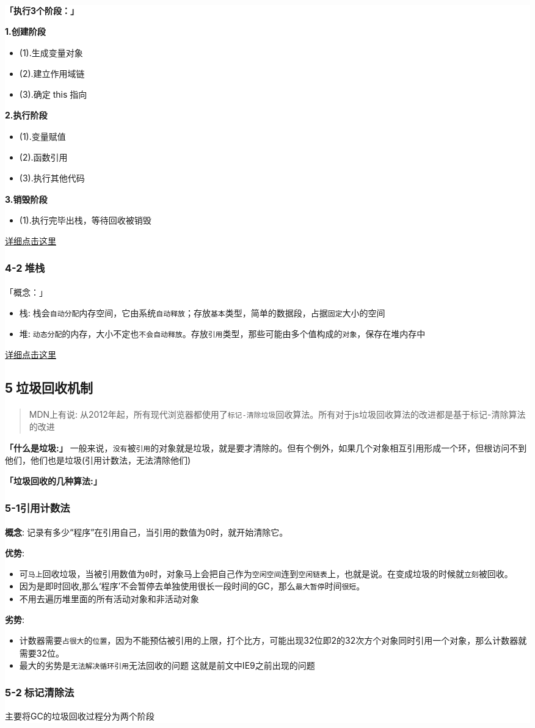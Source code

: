 **「执行3个阶段：」**

**1.创建阶段**

- (1).生成变量对象

- (2).建立作用域链

- (3).确定 this 指向

**2.执行阶段**

- (1).变量赋值

- (2).函数引用

- (3).执行其他代码

**3.销毁阶段**

- (1).执行完毕出栈，等待回收被销毁

[详细点击这里](https://www.cnblogs.com/gaosirs/p/10569973.html)

### 4-2 堆栈
「概念：」

- 栈: 栈会`自动分配`内存空间，它由系统`自动释放`；存放`基本`类型，简单的数据段，占据`固定`大小的空间

- 堆: `动态分配`的内存，大小不定也`不会自动释放`。存放`引用`类型，那些可能由多个值构成的`对象`，保存在堆内存中

[详细点击这里](https://www.cnblogs.com/dreamingbaobei/p/9815962.html)

## 5 垃圾回收机制

>  MDN上有说: 从2012年起，所有现代浏览器都使用了`标记-清除垃圾`回收算法。所有对于js垃圾回收算法的改进都是基于标记-清除算法的改进

**「什么是垃圾:」** 一般来说，`没有`被`引用`的对象就是垃圾，就是要才清除的。但有个例外，如果几个对象相互引用形成一个环，但根访问不到他们，他们也是垃圾(引用计数法，无法清除他们)

**「垃圾回收的几种算法:」**

### 5-1引用计数法

**概念**: 记录有多少“程序”在引用自己，当引用的数值为0时，就开始清除它。

**优势**:

- 可`马上`回收垃圾，当被引用数值为`0`时，对象马上会把自己作为`空闲空间`连到`空闲链表`上，也就是说。在变成垃圾的时候就`立刻`被回收。
- 因为是即时回收,那么‘程序’不会暂停去单独使用很长一段时间的GC，那么`最大暂停`时间`很短`。
- 不用去遍历堆里面的所有活动对象和非活动对象

**劣势**:

- 计数器需要`占很大`的`位置`，因为不能预估被引用的上限，打个比方，可能出现32位即2的32次方个对象同时引用一个对象，那么计数器就需要32位。
- 最大的劣势是`无法解决循环引用`无法回收的问题 这就是前文中IE9之前出现的问题

### 5-2 标记清除法

主要将GC的垃圾回收过程分为两个阶段
